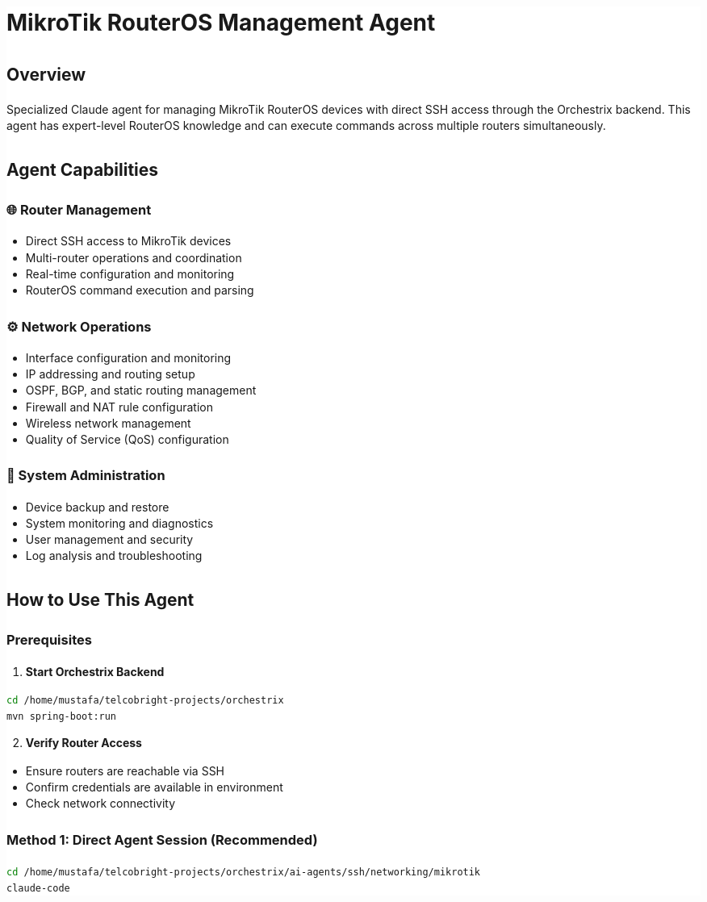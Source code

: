 # MikroTik RouterOS Management Agent

## Overview
Specialized Claude agent for managing MikroTik RouterOS devices with direct SSH access through the Orchestrix backend. This agent has expert-level RouterOS knowledge and can execute commands across multiple routers simultaneously.

## Agent Capabilities

### 🌐 Router Management
- Direct SSH access to MikroTik devices
- Multi-router operations and coordination
- Real-time configuration and monitoring
- RouterOS command execution and parsing

### ⚙️ Network Operations
- Interface configuration and monitoring
- IP addressing and routing setup
- OSPF, BGP, and static routing management
- Firewall and NAT rule configuration
- Wireless network management
- Quality of Service (QoS) configuration

### 🔧 System Administration
- Device backup and restore
- System monitoring and diagnostics
- User management and security
- Log analysis and troubleshooting

## How to Use This Agent

### Prerequisites

1. **Start Orchestrix Backend**
```bash
cd /home/mustafa/telcobright-projects/orchestrix
mvn spring-boot:run
```

2. **Verify Router Access**
- Ensure routers are reachable via SSH
- Confirm credentials are available in environment
- Check network connectivity

### Method 1: Direct Agent Session (Recommended)
```bash
cd /home/mustafa/telcobright-projects/orchestrix/ai-agents/ssh/networking/mikrotik
claude-code
```
